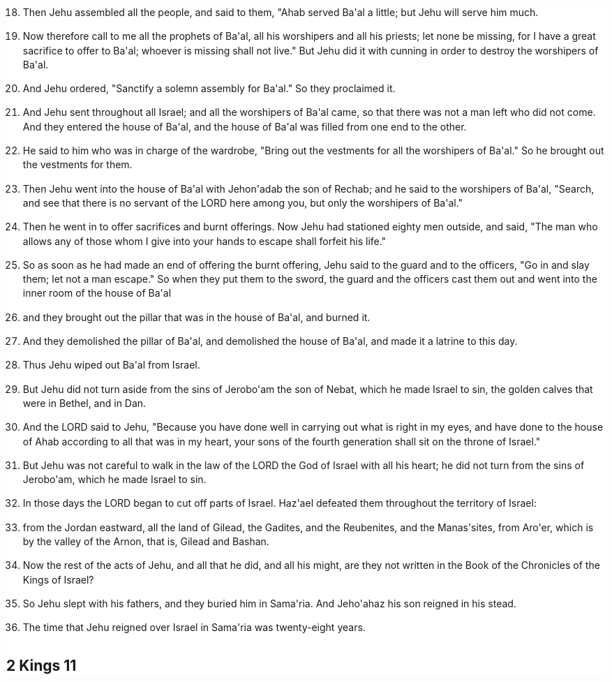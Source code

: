 18. Then Jehu assembled all the people, and said to them, "Ahab served Ba'al a little; but Jehu will serve him much.

19. Now therefore call to me all the prophets of Ba'al, all his worshipers and all his priests; let none be missing, for I have a great sacrifice to offer to Ba'al; whoever is missing shall not live." But Jehu did it with cunning in order to destroy the worshipers of Ba'al.

20. And Jehu ordered, "Sanctify a solemn assembly for Ba'al." So they proclaimed it.

21. And Jehu sent throughout all Israel; and all the worshipers of Ba'al came, so that there was not a man left who did not come. And they entered the house of Ba'al, and the house of Ba'al was filled from one end to the other.

22. He said to him who was in charge of the wardrobe, "Bring out the vestments for all the worshipers of Ba'al." So he brought out the vestments for them.

23. Then Jehu went into the house of Ba'al with Jehon'adab the son of Rechab; and he said to the worshipers of Ba'al, "Search, and see that there is no servant of the LORD here among you, but only the worshipers of Ba'al."

24. Then he went in to offer sacrifices and burnt offerings.  Now Jehu had stationed eighty men outside, and said, "The man who allows any of those whom I give into your hands to escape shall forfeit his life."

25. So as soon as he had made an end of offering the burnt offering, Jehu said to the guard and to the officers, "Go in and slay them; let not a man escape." So when they put them to the sword, the guard and the officers cast them out and went into the inner room of the house of Ba'al

26. and they brought out the pillar that was in the house of Ba'al, and burned it.

27. And they demolished the pillar of Ba'al, and demolished the house of Ba'al, and made it a latrine to this day.

28. Thus Jehu wiped out Ba'al from Israel.

29. But Jehu did not turn aside from the sins of Jerobo'am the son of Nebat, which he made Israel to sin, the golden calves that were in Bethel, and in Dan.

30. And the LORD said to Jehu, "Because you have done well in carrying out what is right in my eyes, and have done to the house of Ahab according to all that was in my heart, your sons of the fourth generation shall sit on the throne of Israel."

31. But Jehu was not careful to walk in the law of the LORD the God of Israel with all his heart; he did not turn from the sins of Jerobo'am, which he made Israel to sin.

32. In those days the LORD began to cut off parts of Israel. Haz'ael defeated them throughout the territory of Israel:

33. from the Jordan eastward, all the land of Gilead, the Gadites, and the Reubenites, and the Manas'sites, from Aro'er, which is by the valley of the Arnon, that is, Gilead and Bashan.

34. Now the rest of the acts of Jehu, and all that he did, and all his might, are they not written in the Book of the Chronicles of the Kings of Israel?

35. So Jehu slept with his fathers, and they buried him in Sama'ria. And Jeho'ahaz his son reigned in his stead.

36. The time that Jehu reigned over Israel in Sama'ria was twenty-eight years.

## 2 Kings 11
